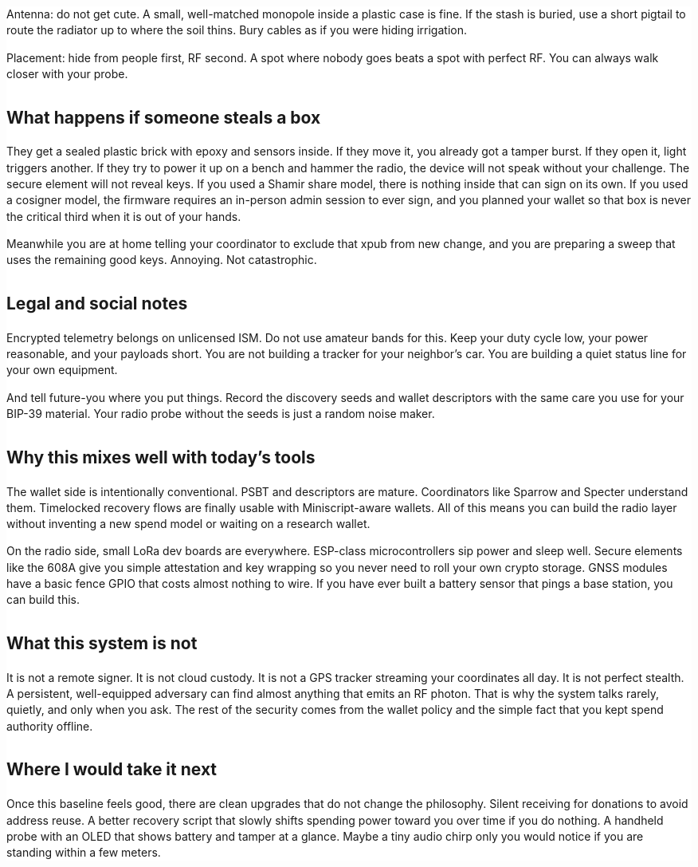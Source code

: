 Antenna: do not get cute. A small, well-matched monopole inside a plastic case is fine. If the stash is buried, use a short pigtail to route the radiator up to where the soil thins. Bury cables as if you were hiding irrigation.

Placement: hide from people first, RF second. A spot where nobody goes beats a spot with perfect RF. You can always walk closer with your probe.

## What happens if someone steals a box

They get a sealed plastic brick with epoxy and sensors inside. If they move it, you already got a tamper burst. If they open it, light triggers another. If they try to power it up on a bench and hammer the radio, the device will not speak without your challenge. The secure element will not reveal keys. If you used a Shamir share model, there is nothing inside that can sign on its own. If you used a cosigner model, the firmware requires an in-person admin session to ever sign, and you planned your wallet so that box is never the critical third when it is out of your hands.

Meanwhile you are at home telling your coordinator to exclude that xpub from new change, and you are preparing a sweep that uses the remaining good keys. Annoying. Not catastrophic.

## Legal and social notes

Encrypted telemetry belongs on unlicensed ISM. Do not use amateur bands for this. Keep your duty cycle low, your power reasonable, and your payloads short. You are not building a tracker for your neighbor’s car. You are building a quiet status line for your own equipment.

And tell future-you where you put things. Record the discovery seeds and wallet descriptors with the same care you use for your BIP-39 material. Your radio probe without the seeds is just a random noise maker.

## Why this mixes well with today’s tools

The wallet side is intentionally conventional. PSBT and descriptors are mature. Coordinators like Sparrow and Specter understand them. Timelocked recovery flows are finally usable with Miniscript-aware wallets. All of this means you can build the radio layer without inventing a new spend model or waiting on a research wallet.

On the radio side, small LoRa dev boards are everywhere. ESP-class microcontrollers sip power and sleep well. Secure elements like the 608A give you simple attestation and key wrapping so you never need to roll your own crypto storage. GNSS modules have a basic fence GPIO that costs almost nothing to wire. If you have ever built a battery sensor that pings a base station, you can build this.

## What this system is not

It is not a remote signer. It is not cloud custody. It is not a GPS tracker streaming your coordinates all day. It is not perfect stealth. A persistent, well-equipped adversary can find almost anything that emits an RF photon. That is why the system talks rarely, quietly, and only when you ask. The rest of the security comes from the wallet policy and the simple fact that you kept spend authority offline.

## Where I would take it next

Once this baseline feels good, there are clean upgrades that do not change the philosophy. Silent receiving for donations to avoid address reuse. A better recovery script that slowly shifts spending power toward you over time if you do nothing. A handheld probe with an OLED that shows battery and tamper at a glance. Maybe a tiny audio chirp only you would notice if you are standing within a few meters.
